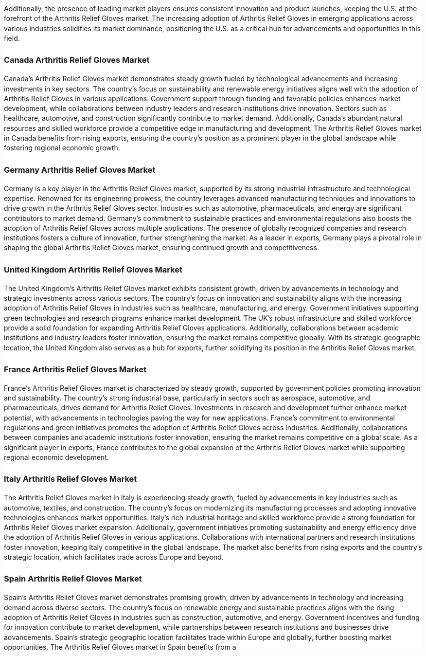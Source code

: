 Additionally, the presence of leading market players ensures consistent innovation and product launches, keeping the U.S. at the forefront of the Arthritis Relief Gloves market. The increasing adoption of Arthritis Relief Gloves in emerging applications across various industries solidifies its market dominance, positioning the U.S. as a critical hub for advancements and opportunities in this field.</p><h3>Canada Arthritis Relief Gloves Market</h3><p>Canada&rsquo;s Arthritis Relief Gloves market demonstrates steady growth fueled by technological advancements and increasing investments in key sectors. The country&rsquo;s focus on sustainability and renewable energy initiatives aligns well with the adoption of Arthritis Relief Gloves in various applications. Government support through funding and favorable policies enhances market development, while collaborations between industry leaders and research institutions drive innovation. Sectors such as healthcare, automotive, and construction significantly contribute to market demand. Additionally, Canada&rsquo;s abundant natural resources and skilled workforce provide a competitive edge in manufacturing and development. The Arthritis Relief Gloves market in Canada benefits from rising exports, ensuring the country&rsquo;s position as a prominent player in the global landscape while fostering regional economic growth.</p><h3>Germany Arthritis Relief Gloves Market</h3><p>Germany is a key player in the Arthritis Relief Gloves market, supported by its strong industrial infrastructure and technological expertise. Renowned for its engineering prowess, the country leverages advanced manufacturing techniques and innovations to drive growth in the Arthritis Relief Gloves sector. Industries such as automotive, pharmaceuticals, and energy are significant contributors to market demand. Germany&rsquo;s commitment to sustainable practices and environmental regulations also boosts the adoption of Arthritis Relief Gloves across multiple applications. The presence of globally recognized companies and research institutions fosters a culture of innovation, further strengthening the market. As a leader in exports, Germany plays a pivotal role in shaping the global Arthritis Relief Gloves market, ensuring continued growth and competitiveness.</p><h3>United Kingdom Arthritis Relief Gloves Market</h3><p>The United Kingdom&rsquo;s Arthritis Relief Gloves market exhibits consistent growth, driven by advancements in technology and strategic investments across various sectors. The country&rsquo;s focus on innovation and sustainability aligns with the increasing adoption of Arthritis Relief Gloves in industries such as healthcare, manufacturing, and energy. Government initiatives supporting green technologies and research programs enhance market development. The UK&rsquo;s robust infrastructure and skilled workforce provide a solid foundation for expanding Arthritis Relief Gloves applications. Additionally, collaborations between academic institutions and industry leaders foster innovation, ensuring the market remains competitive globally. With its strategic geographic location, the United Kingdom also serves as a hub for exports, further solidifying its position in the Arthritis Relief Gloves market.</p><h3>France Arthritis Relief Gloves Market</h3><p>France&rsquo;s Arthritis Relief Gloves market is characterized by steady growth, supported by government policies promoting innovation and sustainability. The country&rsquo;s strong industrial base, particularly in sectors such as aerospace, automotive, and pharmaceuticals, drives demand for Arthritis Relief Gloves. Investments in research and development further enhance market potential, with advancements in technologies paving the way for new applications. France&rsquo;s commitment to environmental regulations and green initiatives promotes the adoption of Arthritis Relief Gloves across industries. Additionally, collaborations between companies and academic institutions foster innovation, ensuring the market remains competitive on a global scale. As a significant player in exports, France contributes to the global expansion of the Arthritis Relief Gloves market while supporting regional economic development.</p><h3>Italy Arthritis Relief Gloves Market</h3><p>The Arthritis Relief Gloves market in Italy is experiencing steady growth, fueled by advancements in key industries such as automotive, textiles, and construction. The country&rsquo;s focus on modernizing its manufacturing processes and adopting innovative technologies enhances market opportunities. Italy&rsquo;s rich industrial heritage and skilled workforce provide a strong foundation for Arthritis Relief Gloves market expansion. Additionally, government initiatives promoting sustainability and energy efficiency drive the adoption of Arthritis Relief Gloves in various applications. Collaborations with international partners and research institutions foster innovation, keeping Italy competitive in the global landscape. The market also benefits from rising exports and the country&rsquo;s strategic location, which facilitates trade across Europe and beyond.</p><h3>Spain Arthritis Relief Gloves Market</h3><p>Spain&rsquo;s Arthritis Relief Gloves market demonstrates promising growth, driven by advancements in technology and increasing demand across diverse sectors. The country&rsquo;s focus on renewable energy and sustainable practices aligns with the rising adoption of Arthritis Relief Gloves in industries such as construction, automotive, and energy. Government incentives and funding for innovation contribute to market development, while partnerships between research institutions and businesses drive advancements. Spain&rsquo;s strategic geographic location facilitates trade within Europe and globally, further boosting market opportunities. The Arthritis Relief Gloves market in Spain benefits from a